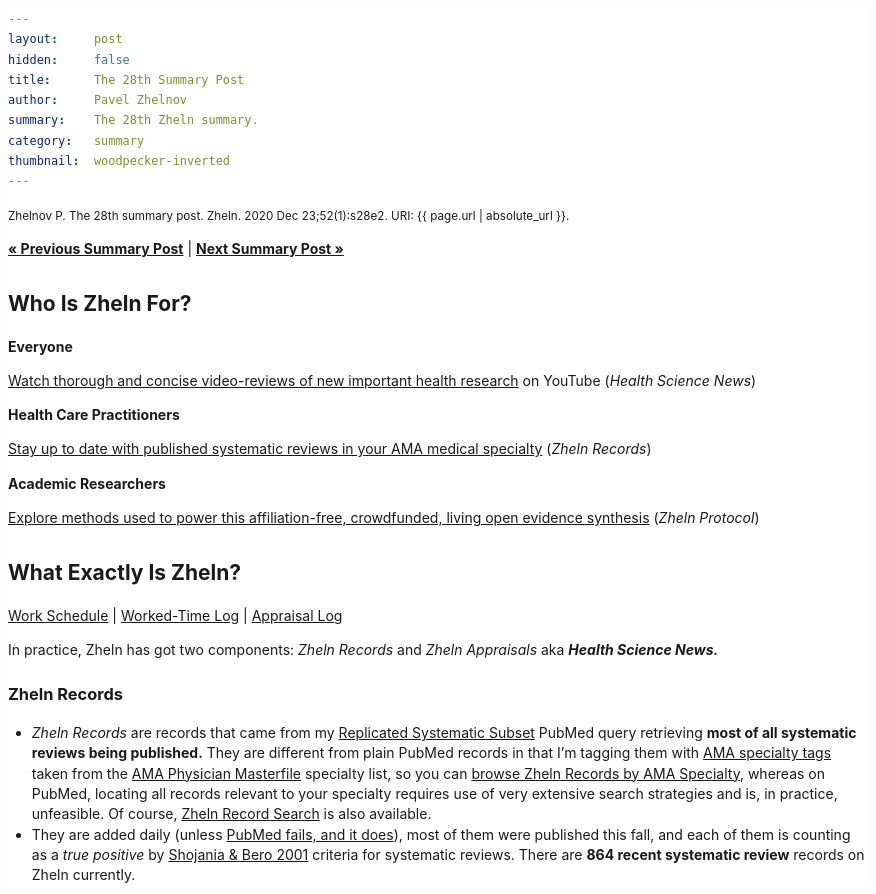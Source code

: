 ```yaml
---
layout:     post
hidden:     false
title:      The 28th Summary Post
author:     Pavel Zhelnov
summary:    The 28th Zheln summary.
category:   summary
thumbnail:  woodpecker-inverted
---
```


<small>Zhelnov P. The 28th summary post. Zheln. 2020 Dec 23;52(1):s28e2. URI: {{ page.url | absolute_url }}.</small>

**[« Previous Summary Post](https://zheln.com/summary/2020/12/19/2/)** | **[Next Summary Post »](https://zheln.com/summary/2020/12/26/2/)**

## Who Is Zheln For?

<i class="fab fa-youtube"></i> **Everyone**

[Watch thorough and concise video-reviews of new important health research](https://www.youtube.com/channel/UCMNQzA3-71TyD-fVbXnxfKQ) on YouTube (_Health Science News_)

<i class="fas fa-user-md"></i> **Health Care Practitioners**

[Stay up to date with published systematic reviews in your AMA medical specialty](/browse/) (_Zheln Records_)

<i class="fas fa-graduation-cap"></i> **Academic Researchers**

[Explore methods used to power this affiliation-free, crowdfunded, living open evidence synthesis](https://doi.org/10.31222/osf.io/y2nrb) (_Zheln Protocol_)

## What Exactly Is Zheln?

[Work Schedule](https://github.com/p1m-ortho/qs-global-ortho-search-queries/blob/82e95e9229d79afa456672b382c4e67648023ea2/zheln/Work_Schedule.md) | [Worked-Time Log](https://github.com/p1m-ortho/qs-global-ortho-search-queries/blob/82e95e9229d79afa456672b382c4e67648023ea2/zheln/Worked_Time_Log.md) | [Appraisal Log](https://github.com/p1m-ortho/qs-global-ortho-search-queries/blob/82e95e9229d79afa456672b382c4e67648023ea2/zheln/Appraisal_Log.md)

In practice, Zheln has got two components: _Zheln Records_ and _Zheln Appraisals_ aka _**Health Science News.**_

### Zheln Records

* _Zheln Records_ are records that came from my [Replicated Systematic Subset](https://https://doi.org/10.17605/osf.io/z3ju7) PubMed query retrieving **most of all systematic reviews being published.** They are different from plain PubMed records in that I’m tagging them with [AMA specialty tags](https://github.com/p1m-ortho/qs-global-ortho-search-queries/blob/global-sr-query/zheln/zheln_ama_specialty_tags.csv) taken from the [AMA Physician Masterfile](https://www.ama-assn.org/practice-management/masterfile/ama-physician-masterfile) specialty list, so you can [browse Zheln Records by AMA Specialty](/browse/), whereas on PubMed, locating all records relevant to your specialty requires use of very extensive search strategies and is, in practice, unfeasible. Of course, [Zheln Record Search](/search/) is also available.
* They are added daily (unless [PubMed fails, and it does](https://twitter.com/drzhelnov/status/1339909838994862082)), most of them were published this fall, and each of them is counting as a _true positive_ by [Shojania & Bero 2001](https://www.researchgate.net/publication/11820967_Taking_Advantage_of_the_Explosion_of_Systematic_Reviews_An_Efficient_MEDLINE_Search_Strategy) criteria for systematic reviews. There are **864 recent systematic review** records on Zheln currently.